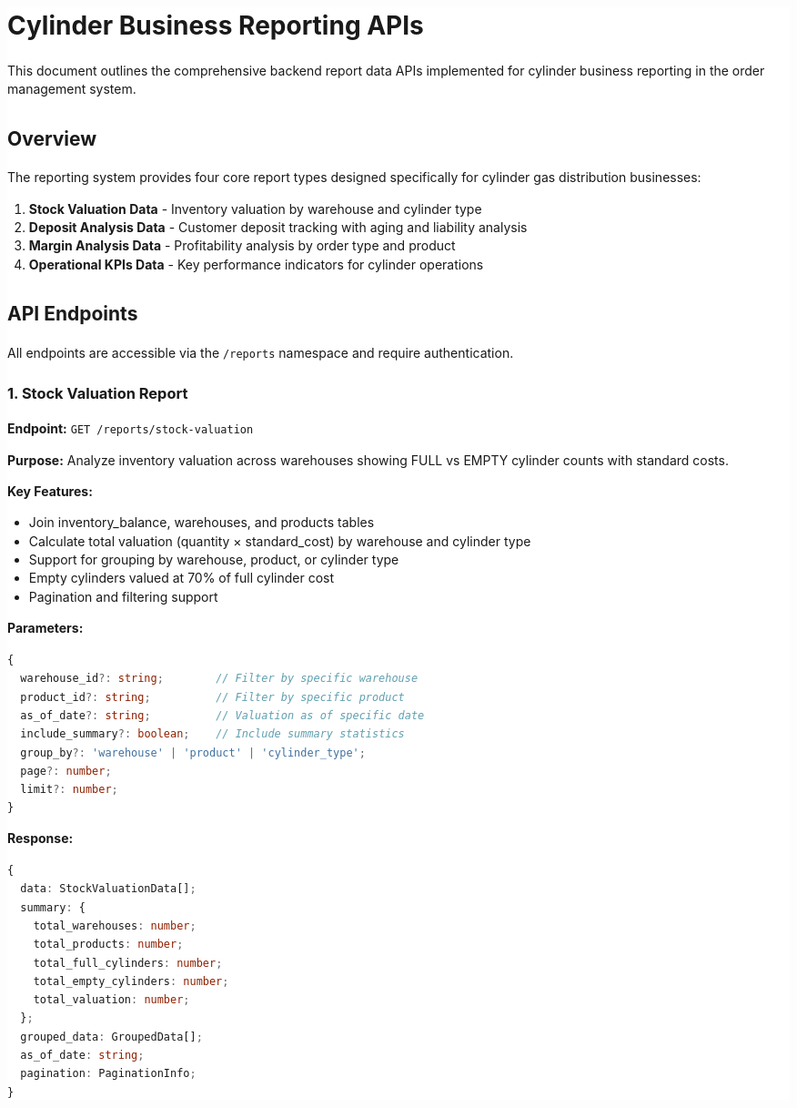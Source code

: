 # Cylinder Business Reporting APIs

This document outlines the comprehensive backend report data APIs implemented for cylinder business reporting in the order management system.

## Overview

The reporting system provides four core report types designed specifically for cylinder gas distribution businesses:

1. **Stock Valuation Data** - Inventory valuation by warehouse and cylinder type
2. **Deposit Analysis Data** - Customer deposit tracking with aging and liability analysis  
3. **Margin Analysis Data** - Profitability analysis by order type and product
4. **Operational KPIs Data** - Key performance indicators for cylinder operations

## API Endpoints

All endpoints are accessible via the `/reports` namespace and require authentication.

### 1. Stock Valuation Report

**Endpoint:** `GET /reports/stock-valuation`

**Purpose:** Analyze inventory valuation across warehouses showing FULL vs EMPTY cylinder counts with standard costs.

**Key Features:**
- Join inventory_balance, warehouses, and products tables
- Calculate total valuation (quantity × standard_cost) by warehouse and cylinder type
- Support for grouping by warehouse, product, or cylinder type
- Empty cylinders valued at 70% of full cylinder cost
- Pagination and filtering support

**Parameters:**
```typescript
{
  warehouse_id?: string;        // Filter by specific warehouse
  product_id?: string;          // Filter by specific product
  as_of_date?: string;          // Valuation as of specific date
  include_summary?: boolean;    // Include summary statistics
  group_by?: 'warehouse' | 'product' | 'cylinder_type';
  page?: number;
  limit?: number;
}
```

**Response:**
```typescript
{
  data: StockValuationData[];
  summary: {
    total_warehouses: number;
    total_products: number;
    total_full_cylinders: number;
    total_empty_cylinders: number;
    total_valuation: number;
  };
  grouped_data: GroupedData[];
  as_of_date: string;
  pagination: PaginationInfo;
}
```
